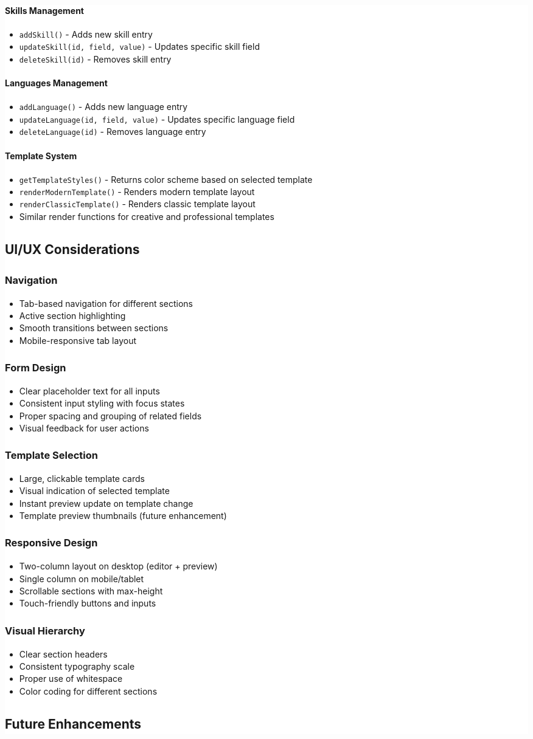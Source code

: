 #### Skills Management
- `addSkill()` - Adds new skill entry
- `updateSkill(id, field, value)` - Updates specific skill field
- `deleteSkill(id)` - Removes skill entry

#### Languages Management
- `addLanguage()` - Adds new language entry
- `updateLanguage(id, field, value)` - Updates specific language field
- `deleteLanguage(id)` - Removes language entry

#### Template System
- `getTemplateStyles()` - Returns color scheme based on selected template
- `renderModernTemplate()` - Renders modern template layout
- `renderClassicTemplate()` - Renders classic template layout
- Similar render functions for creative and professional templates

## UI/UX Considerations

### Navigation
- Tab-based navigation for different sections
- Active section highlighting
- Smooth transitions between sections
- Mobile-responsive tab layout

### Form Design
- Clear placeholder text for all inputs
- Consistent input styling with focus states
- Proper spacing and grouping of related fields
- Visual feedback for user actions

### Template Selection
- Large, clickable template cards
- Visual indication of selected template
- Instant preview update on template change
- Template preview thumbnails (future enhancement)

### Responsive Design
- Two-column layout on desktop (editor + preview)
- Single column on mobile/tablet
- Scrollable sections with max-height
- Touch-friendly buttons and inputs

### Visual Hierarchy
- Clear section headers
- Consistent typography scale
- Proper use of whitespace
- Color coding for different sections

## Future Enhancements
